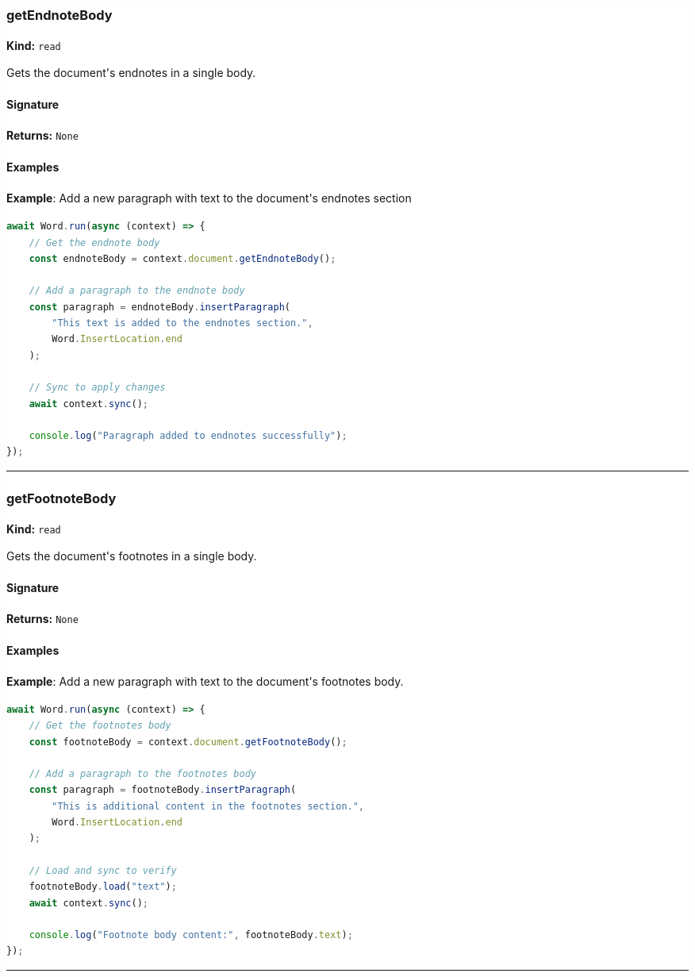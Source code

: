
### getEndnoteBody

**Kind:** `read`

Gets the document's endnotes in a single body.

#### Signature

**Returns:** `None`

#### Examples

**Example**: Add a new paragraph with text to the document's endnotes section

```typescript
await Word.run(async (context) => {
    // Get the endnote body
    const endnoteBody = context.document.getEndnoteBody();
    
    // Add a paragraph to the endnote body
    const paragraph = endnoteBody.insertParagraph(
        "This text is added to the endnotes section.",
        Word.InsertLocation.end
    );
    
    // Sync to apply changes
    await context.sync();
    
    console.log("Paragraph added to endnotes successfully");
});
```

---

### getFootnoteBody

**Kind:** `read`

Gets the document's footnotes in a single body.

#### Signature

**Returns:** `None`

#### Examples

**Example**: Add a new paragraph with text to the document's footnotes body.

```typescript
await Word.run(async (context) => {
    // Get the footnotes body
    const footnoteBody = context.document.getFootnoteBody();
    
    // Add a paragraph to the footnotes body
    const paragraph = footnoteBody.insertParagraph(
        "This is additional content in the footnotes section.",
        Word.InsertLocation.end
    );
    
    // Load and sync to verify
    footnoteBody.load("text");
    await context.sync();
    
    console.log("Footnote body content:", footnoteBody.text);
});
```

---